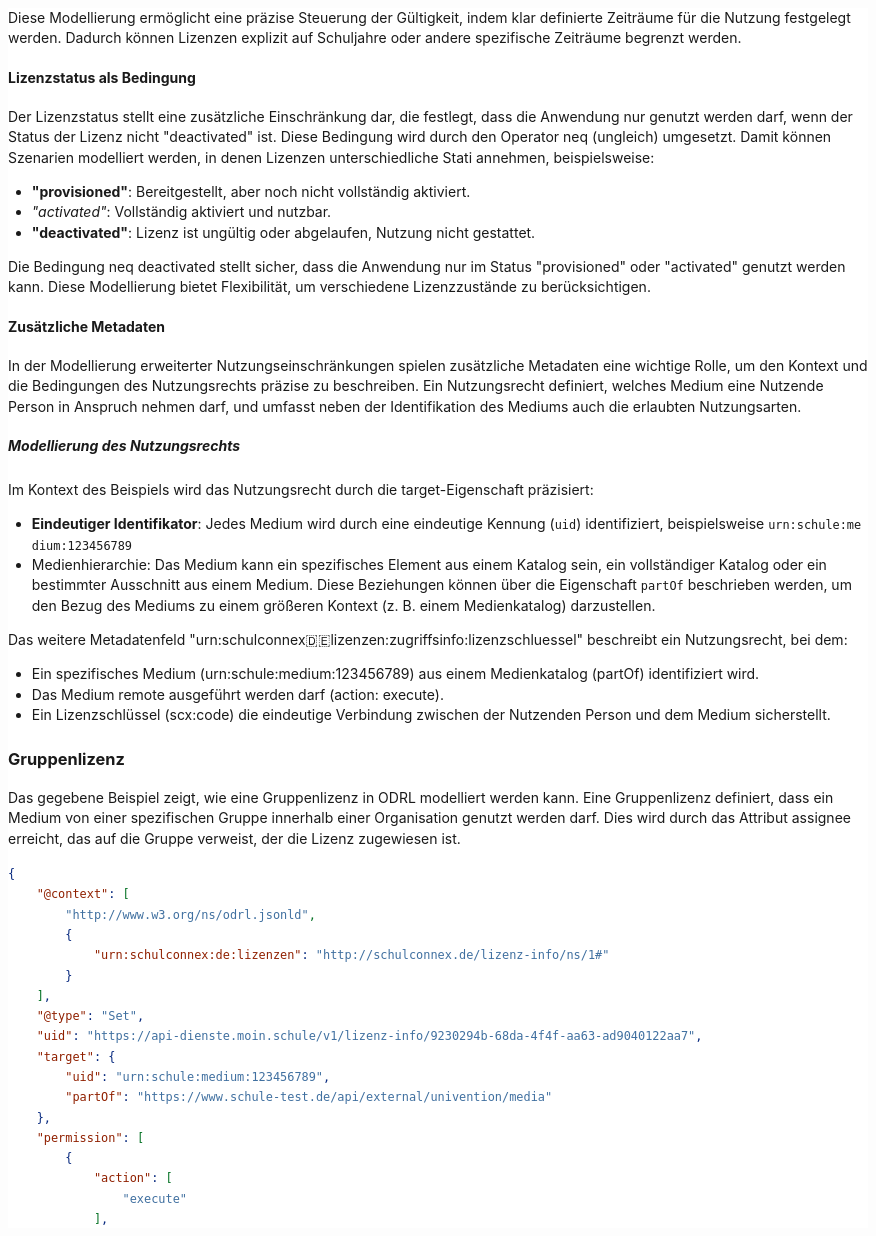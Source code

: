 Diese Modellierung ermöglicht eine präzise Steuerung der Gültigkeit, indem klar definierte Zeiträume für die Nutzung festgelegt werden. Dadurch können Lizenzen explizit auf Schuljahre oder andere spezifische Zeiträume begrenzt werden.

#### Lizenzstatus als Bedingung
Der Lizenzstatus stellt eine zusätzliche Einschränkung dar, die festlegt, dass die Anwendung nur genutzt werden darf, wenn der Status der Lizenz nicht "deactivated" ist. Diese Bedingung wird durch den Operator neq (ungleich) umgesetzt. Damit können Szenarien modelliert werden, in denen Lizenzen unterschiedliche Stati annehmen, beispielsweise:
* **"provisioned"**: Bereitgestellt, aber noch nicht vollständig aktiviert.
* *"activated"*: Vollständig aktiviert und nutzbar.
* **"deactivated"**: Lizenz ist ungültig oder abgelaufen, Nutzung nicht gestattet.

Die Bedingung neq deactivated stellt sicher, dass die Anwendung nur im Status "provisioned" oder "activated" genutzt werden kann. Diese Modellierung bietet Flexibilität, um verschiedene Lizenzzustände zu berücksichtigen.

#### Zusätzliche Metadaten
In der Modellierung erweiterter Nutzungseinschränkungen spielen zusätzliche Metadaten eine wichtige Rolle, um den Kontext und die Bedingungen des Nutzungsrechts präzise zu beschreiben. Ein Nutzungsrecht definiert, welches Medium eine Nutzende Person in Anspruch nehmen darf, und umfasst neben der Identifikation des Mediums auch die erlaubten Nutzungsarten.

##### Modellierung des Nutzungsrechts
Im Kontext des Beispiels wird das Nutzungsrecht durch die target-Eigenschaft präzisiert:
* **Eindeutiger Identifikator**: Jedes Medium wird durch eine eindeutige Kennung (`uid`) identifiziert, beispielsweise `urn:schule:medium:123456789`
* Medienhierarchie: Das Medium kann ein spezifisches Element aus einem Katalog sein, ein vollständiger Katalog oder ein bestimmter Ausschnitt aus einem Medium. Diese Beziehungen können über die Eigenschaft `partOf` beschrieben werden, um den Bezug des Mediums zu einem größeren Kontext (z. B. einem Medienkatalog) darzustellen.

Das weitere Metadatenfeld "urn:schulconnex:de:lizenzen:zugriffsinfo:lizenzschluessel" beschreibt ein Nutzungsrecht, bei dem:
* Ein spezifisches Medium (urn:schule:medium:123456789) aus einem Medienkatalog (partOf) identifiziert wird.
* Das Medium remote ausgeführt werden darf (action: execute).
* Ein Lizenzschlüssel (scx:code) die eindeutige Verbindung zwischen der Nutzenden Person und dem Medium sicherstellt.


### Gruppenlizenz
Das gegebene Beispiel zeigt, wie eine Gruppenlizenz in ODRL modelliert werden kann. Eine Gruppenlizenz definiert, dass ein Medium von einer spezifischen Gruppe innerhalb einer Organisation genutzt werden darf. Dies wird durch das Attribut assignee erreicht, das auf die Gruppe verweist, der die Lizenz zugewiesen ist.

```json
{
    "@context": [
        "http://www.w3.org/ns/odrl.jsonld",
        {
            "urn:schulconnex:de:lizenzen": "http://schulconnex.de/lizenz-info/ns/1#"
        }
    ],
    "@type": "Set",
    "uid": "https://api-dienste.moin.schule/v1/lizenz-info/9230294b-68da-4f4f-aa63-ad9040122aa7",
    "target": {
        "uid": "urn:schule:medium:123456789",
        "partOf": "https://www.schule-test.de/api/external/univention/media"
    },
    "permission": [
        {
            "action": [
                "execute"
            ],
```
